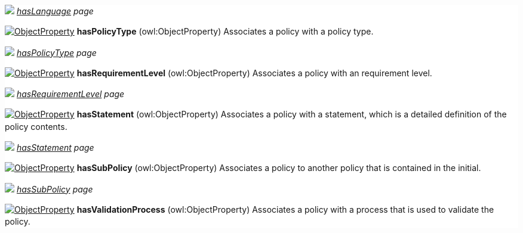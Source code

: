 [![](../../../../../../../../../../../../../../../../../../../../../../../images/thumb/8/87/ArrowRight.gif/11px-ArrowRight.gif)](../Image/ArrowRight.gif "ArrowRight.gif")
_[hasLanguage](../Submissions/Policy/hasLanguage "Submissions:Policy/hasLanguage") 
 page_ 



[![ObjectProperty](../../../../../../../../../../../../../images/thumb/c/c3/ObjectProperty.gif/20px-ObjectProperty.gif)](../Image/ObjectProperty.gif "ObjectProperty")
__hasPolicyType__ 
 (owl:ObjectProperty) Associates a policy with a policy type.
 
[![](../../../../../../../../../../../../../../../../../../../../../../../images/thumb/8/87/ArrowRight.gif/11px-ArrowRight.gif)](../Image/ArrowRight.gif "ArrowRight.gif")
_[hasPolicyType](../Submissions/Policy/hasPolicyType "Submissions:Policy/hasPolicyType") 
 page_ 



[![ObjectProperty](../../../../../../../../../../../../../images/thumb/c/c3/ObjectProperty.gif/20px-ObjectProperty.gif)](../Image/ObjectProperty.gif "ObjectProperty")
__hasRequirementLevel__ 
 (owl:ObjectProperty) Associates a policy with an requirement level.
 
[![](../../../../../../../../../../../../../../../../../../../../../../../images/thumb/8/87/ArrowRight.gif/11px-ArrowRight.gif)](../Image/ArrowRight.gif "ArrowRight.gif")
_[hasRequirementLevel](../Submissions/Policy/hasRequirementLevel "Submissions:Policy/hasRequirementLevel") 
 page_ 



[![ObjectProperty](../../../../../../../../../../../../../images/thumb/c/c3/ObjectProperty.gif/20px-ObjectProperty.gif)](../Image/ObjectProperty.gif "ObjectProperty")
__hasStatement__ 
 (owl:ObjectProperty) Associates a policy with a statement, which is a detailed definition of the policy contents.
 
[![](../../../../../../../../../../../../../../../../../../../../../../../images/thumb/8/87/ArrowRight.gif/11px-ArrowRight.gif)](../Image/ArrowRight.gif "ArrowRight.gif")
_[hasStatement](../Submissions/Policy/hasStatement "Submissions:Policy/hasStatement") 
 page_ 



[![ObjectProperty](../../../../../../../../../../../../../images/thumb/c/c3/ObjectProperty.gif/20px-ObjectProperty.gif)](../Image/ObjectProperty.gif "ObjectProperty")
__hasSubPolicy__ 
 (owl:ObjectProperty) Associates a policy to another policy that is contained in the initial.
 
[![](../../../../../../../../../../../../../../../../../../../../../../../images/thumb/8/87/ArrowRight.gif/11px-ArrowRight.gif)](../Image/ArrowRight.gif "ArrowRight.gif")
_[hasSubPolicy](../Submissions/Policy/hasSubPolicy "Submissions:Policy/hasSubPolicy") 
 page_ 



[![ObjectProperty](../../../../../../../../../../../../../images/thumb/c/c3/ObjectProperty.gif/20px-ObjectProperty.gif)](../Image/ObjectProperty.gif "ObjectProperty")
__hasValidationProcess__ 
 (owl:ObjectProperty) Associates a policy with a process that is used to validate the policy.
 